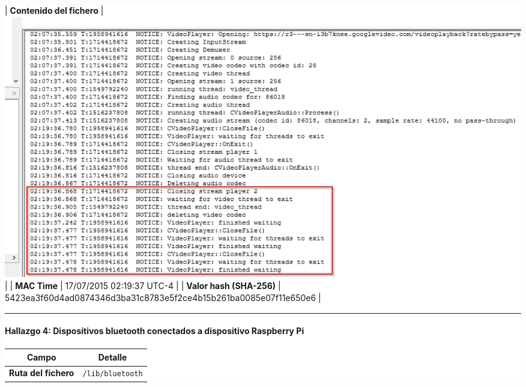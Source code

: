 | **Contenido del fichero** | ![Contenido fichero](./img/smarttv1.png) |
| **MAC Time** | 17/07/2015 02:19:37 UTC-4 |
| **Valor hash (SHA-256)** | 5423ea3f60d4ad0874346d3ba31c8783e5f2ce4b15b261ba0085e07f11e650e6 |

---

#### Hallazgo 4: Dispositivos bluetooth conectados a dispositivo Raspberry Pi

| **Campo** | **Detalle** |
| ----------------------------- | ------------------------------------------------------------------------------------------------------------------------------------------------------------------------------------------------------------------------------------------------------------------- |
| **Ruta del fichero** | `/lib/bluetooth`|